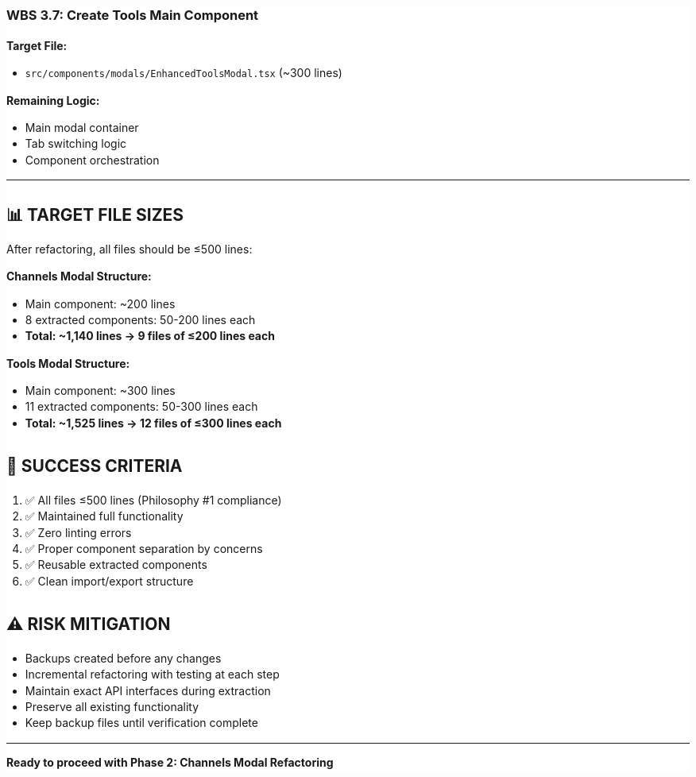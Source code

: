 ### **WBS 3.7: Create Tools Main Component**
**Target File:**
- `src/components/modals/EnhancedToolsModal.tsx` (~300 lines)

**Remaining Logic:**
- Main modal container
- Tab switching logic
- Component orchestration

---

## 📊 **TARGET FILE SIZES**
After refactoring, all files should be ≤500 lines:

**Channels Modal Structure:**
- Main component: ~200 lines
- 8 extracted components: 50-200 lines each
- **Total: ~1,140 lines → 9 files of ≤200 lines each**

**Tools Modal Structure:**  
- Main component: ~300 lines
- 11 extracted components: 50-300 lines each
- **Total: ~1,525 lines → 12 files of ≤300 lines each**

## 🎯 **SUCCESS CRITERIA**
1. ✅ All files ≤500 lines (Philosophy #1 compliance)
2. ✅ Maintained full functionality 
3. ✅ Zero linting errors
4. ✅ Proper component separation by concerns
5. ✅ Reusable extracted components
6. ✅ Clean import/export structure

## ⚠️ **RISK MITIGATION**
- Backups created before any changes
- Incremental refactoring with testing at each step
- Maintain exact API interfaces during extraction
- Preserve all existing functionality
- Keep backup files until verification complete

---

**Ready to proceed with Phase 2: Channels Modal Refactoring**
